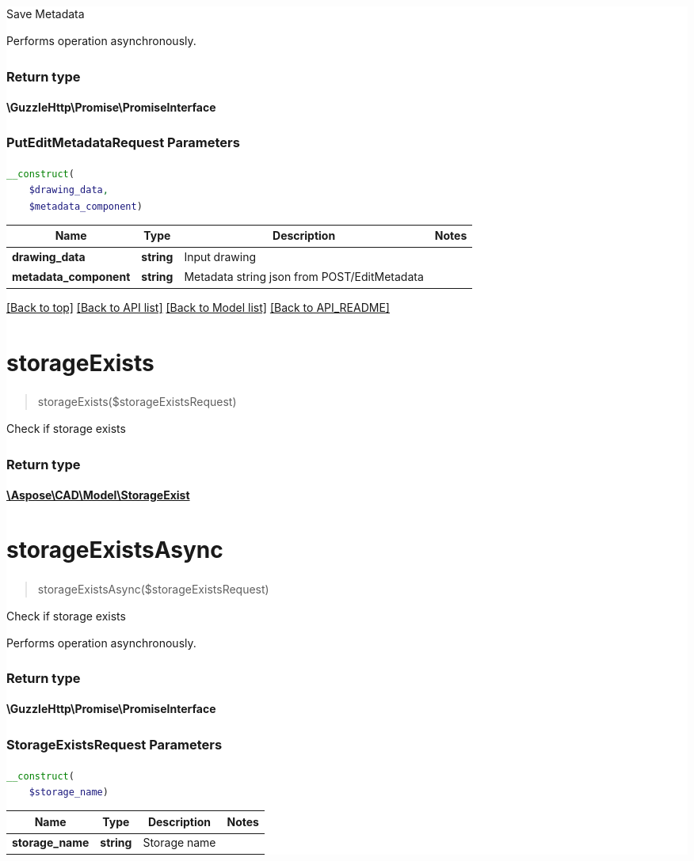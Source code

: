 Save Metadata

Performs operation asynchronously.

### Return type

**\GuzzleHttp\Promise\PromiseInterface**

### **PutEditMetadataRequest** Parameters
```php
__construct(
    $drawing_data, 
    $metadata_component)
```

Name | Type | Description  | Notes
------------- | ------------- | ------------- | -------------
 **drawing_data** | **string**| Input drawing |
 **metadata_component** | **string**| Metadata string json from POST/EditMetadata |

[[Back to top]](#) [[Back to API list]](API_README.md#documentation-for-api-endpoints) [[Back to Model list]](API_README.md#documentation-for-models) [[Back to API_README]](API_README.md)

<a name="storageexists"></a>
# **storageExists**
> storageExists($storageExistsRequest)

Check if storage exists

### Return type

[**\Aspose\CAD\Model\StorageExist**](StorageExist.md)

<a name="storageexistsasync"></a>
# **storageExistsAsync**
> storageExistsAsync($storageExistsRequest)

Check if storage exists

Performs operation asynchronously.

### Return type

**\GuzzleHttp\Promise\PromiseInterface**

### **StorageExistsRequest** Parameters
```php
__construct(
    $storage_name)
```

Name | Type | Description  | Notes
------------- | ------------- | ------------- | -------------
 **storage_name** | **string**| Storage name |
